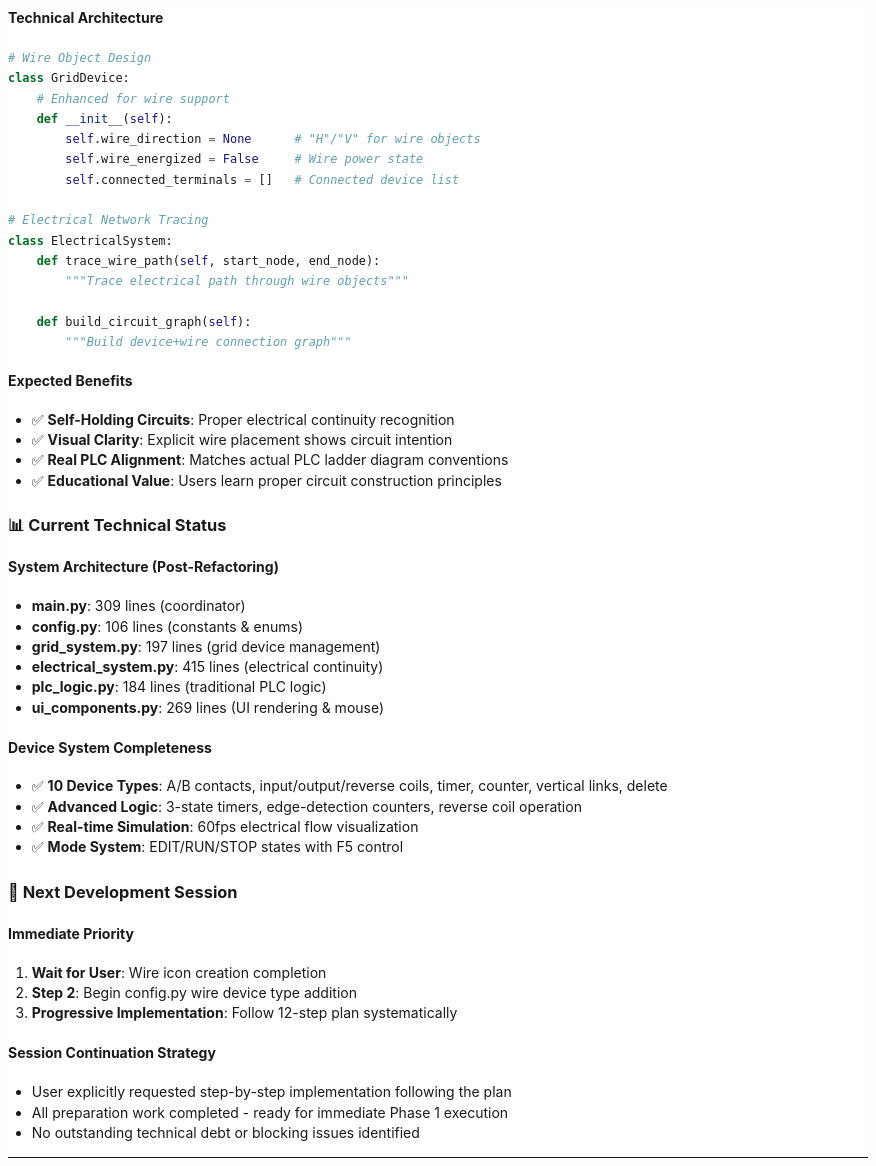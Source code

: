 #### **Technical Architecture**
```python
# Wire Object Design
class GridDevice:
    # Enhanced for wire support
    def __init__(self):
        self.wire_direction = None      # "H"/"V" for wire objects
        self.wire_energized = False     # Wire power state
        self.connected_terminals = []   # Connected device list

# Electrical Network Tracing
class ElectricalSystem:
    def trace_wire_path(self, start_node, end_node):
        """Trace electrical path through wire objects"""
        
    def build_circuit_graph(self):
        """Build device+wire connection graph"""
```

#### **Expected Benefits**
- ✅ **Self-Holding Circuits**: Proper electrical continuity recognition
- ✅ **Visual Clarity**: Explicit wire placement shows circuit intention
- ✅ **Real PLC Alignment**: Matches actual PLC ladder diagram conventions
- ✅ **Educational Value**: Users learn proper circuit construction principles

### 📊 **Current Technical Status**

#### **System Architecture (Post-Refactoring)**
- **main.py**: 309 lines (coordinator)
- **config.py**: 106 lines (constants & enums) 
- **grid_system.py**: 197 lines (grid device management)
- **electrical_system.py**: 415 lines (electrical continuity)
- **plc_logic.py**: 184 lines (traditional PLC logic)
- **ui_components.py**: 269 lines (UI rendering & mouse)

#### **Device System Completeness**
- ✅ **10 Device Types**: A/B contacts, input/output/reverse coils, timer, counter, vertical links, delete
- ✅ **Advanced Logic**: 3-state timers, edge-detection counters, reverse coil operation
- ✅ **Real-time Simulation**: 60fps electrical flow visualization
- ✅ **Mode System**: EDIT/RUN/STOP states with F5 control

### 🚀 **Next Development Session**

#### **Immediate Priority**
1. **Wait for User**: Wire icon creation completion
2. **Step 2**: Begin config.py wire device type addition
3. **Progressive Implementation**: Follow 12-step plan systematically

#### **Session Continuation Strategy**
- User explicitly requested step-by-step implementation following the plan
- All preparation work completed - ready for immediate Phase 1 execution
- No outstanding technical debt or blocking issues identified

---